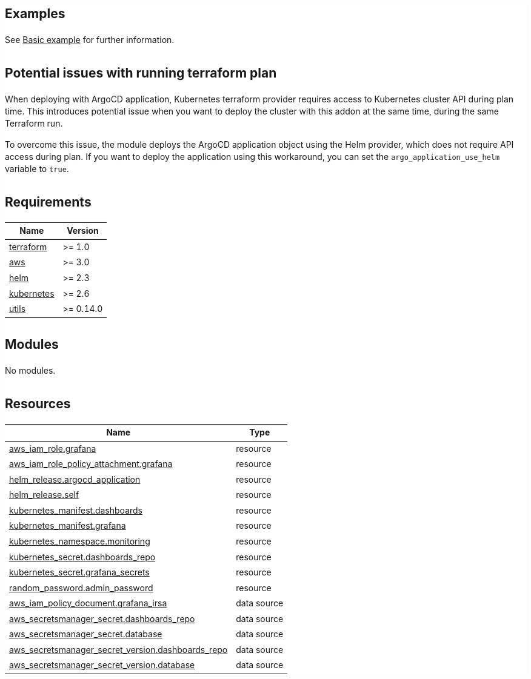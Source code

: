 
## Examples

See [Basic example](examples/basic/README.md) for further information.

## Potential issues with running terraform plan

When deploying with ArgoCD application, Kubernetes terraform provider requires access to Kubernetes cluster API during plan time. This introduces potential issue when you want to deploy the cluster with this addon at the same time, during the same Terraform run.

To overcome this issue, the module deploys the ArgoCD application object using the Helm provider, which does not require API access during plan. If you want to deploy the application using this workaround, you can set the `argo_application_use_helm` variable to `true`.



## Requirements

| Name | Version |
|------|---------|
| <a name="requirement_terraform"></a> [terraform](#requirement\_terraform) | >= 1.0 |
| <a name="requirement_aws"></a> [aws](#requirement\_aws) | >= 3.0 |
| <a name="requirement_helm"></a> [helm](#requirement\_helm) | >= 2.3 |
| <a name="requirement_kubernetes"></a> [kubernetes](#requirement\_kubernetes) | >= 2.6 |
| <a name="requirement_utils"></a> [utils](#requirement\_utils) | >= 0.14.0 |

## Modules

No modules.

## Resources

| Name | Type |
|------|------|
| [aws_iam_role.grafana](https://registry.terraform.io/providers/hashicorp/aws/latest/docs/resources/iam_role) | resource |
| [aws_iam_role_policy_attachment.grafana](https://registry.terraform.io/providers/hashicorp/aws/latest/docs/resources/iam_role_policy_attachment) | resource |
| [helm_release.argocd_application](https://registry.terraform.io/providers/hashicorp/helm/latest/docs/resources/release) | resource |
| [helm_release.self](https://registry.terraform.io/providers/hashicorp/helm/latest/docs/resources/release) | resource |
| [kubernetes_manifest.dashboards](https://registry.terraform.io/providers/hashicorp/kubernetes/latest/docs/resources/manifest) | resource |
| [kubernetes_manifest.grafana](https://registry.terraform.io/providers/hashicorp/kubernetes/latest/docs/resources/manifest) | resource |
| [kubernetes_namespace.monitoring](https://registry.terraform.io/providers/hashicorp/kubernetes/latest/docs/resources/namespace) | resource |
| [kubernetes_secret.dashboards_repo](https://registry.terraform.io/providers/hashicorp/kubernetes/latest/docs/resources/secret) | resource |
| [kubernetes_secret.grafana_secrets](https://registry.terraform.io/providers/hashicorp/kubernetes/latest/docs/resources/secret) | resource |
| [random_password.admin_password](https://registry.terraform.io/providers/hashicorp/random/latest/docs/resources/password) | resource |
| [aws_iam_policy_document.grafana_irsa](https://registry.terraform.io/providers/hashicorp/aws/latest/docs/data-sources/iam_policy_document) | data source |
| [aws_secretsmanager_secret.dashboards_repo](https://registry.terraform.io/providers/hashicorp/aws/latest/docs/data-sources/secretsmanager_secret) | data source |
| [aws_secretsmanager_secret.database](https://registry.terraform.io/providers/hashicorp/aws/latest/docs/data-sources/secretsmanager_secret) | data source |
| [aws_secretsmanager_secret_version.dashboards_repo](https://registry.terraform.io/providers/hashicorp/aws/latest/docs/data-sources/secretsmanager_secret_version) | data source |
| [aws_secretsmanager_secret_version.database](https://registry.terraform.io/providers/hashicorp/aws/latest/docs/data-sources/secretsmanager_secret_version) | data source |